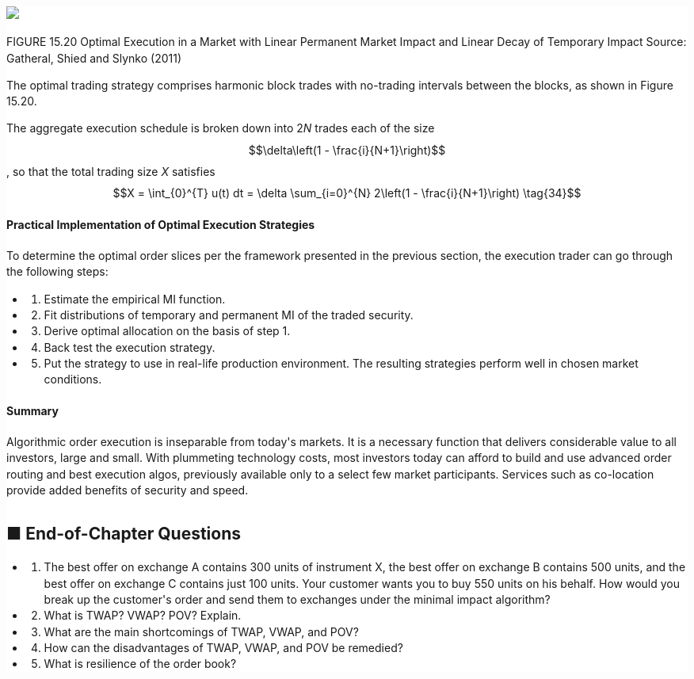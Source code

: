 ![](_page_24_Figure_0.jpeg)

FIGURE 15.20 Optimal Execution in a Market with Linear Permanent Market Impact and Linear Decay of Temporary Impact Source: Gatheral, Shied and Slynko (2011)

The optimal trading strategy comprises harmonic block trades with no-trading intervals between the blocks, as shown in Figure 15.20.

The aggregate execution schedule is broken down into 2*N* trades each of the size 
$$\delta\left(1 - \frac{i}{N+1}\right)$$
, so that the total trading size *X* satisfies
$$X = \int_{0}^{T} u(t) dt = \delta \sum_{i=0}^{N} 2\left(1 - \frac{i}{N+1}\right) \tag{34}$$

#### **Practical Implementation of Optimal Execution** Strategies

To determine the optimal order slices per the framework presented in the previous section, the execution trader can go through the following steps:

- 1. Estimate the empirical MI function.
- 2. Fit distributions of temporary and permanent MI of the traded security.
- 3. Derive optimal allocation on the basis of step 1.
- 4. Back test the execution strategy.
- 5. Put the strategy to use in real-life production environment. The resulting strategies perform well in chosen market conditions.

#### Summary

Algorithmic order execution is inseparable from today's markets. It is a necessary function that delivers considerable value to all investors, large and small. With plummeting technology costs, most investors today can afford to build and use advanced order routing and best execution algos, previously available only to a select few market participants. Services such as co-location provide added benefits of security and speed.

## ■ **End-of-Chapter Questions**

- 1. The best offer on exchange A contains 300 units of instrument X, the best offer on exchange B contains 500 units, and the best offer on exchange C contains just 100 units. Your customer wants you to buy 550 units on his behalf. How would you break up the customer's order and send them to exchanges under the minimal impact algorithm?
- 2. What is TWAP? VWAP? POV? Explain.
- 3. What are the main shortcomings of TWAP, VWAP, and POV?
- 4. How can the disadvantages of TWAP, VWAP, and POV be remedied?
- 5. What is resilience of the order book?